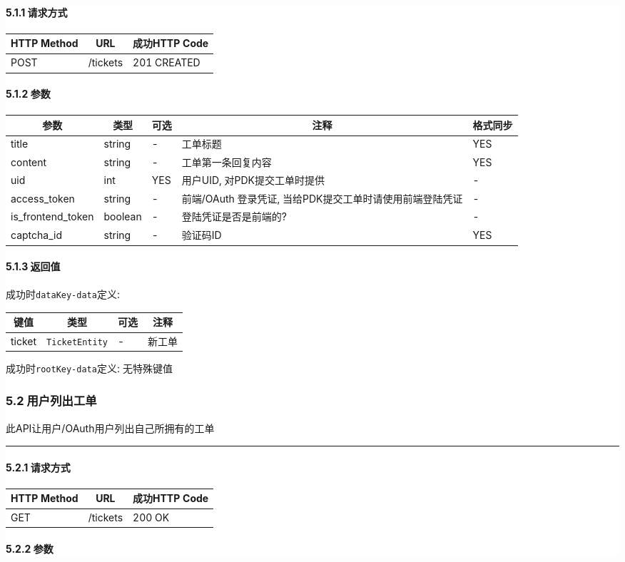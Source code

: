 
#### 5.1.1 请求方式

|HTTP Method|URL|成功HTTP Code|
|-|-|-|
|POST|/tickets|201 CREATED|

#### 5.1.2 参数

|参数|类型|可选|注释|格式同步|
|-|-|-|-|-|
|title|string|-|工单标题|YES|
|content|string|-|工单第一条回复内容|YES|
|uid|int|YES|用户UID, 对PDK提交工单时提供|-|
|access_token|string|-|前端/OAuth 登录凭证, 当给PDK提交工单时请使用前端登陆凭证|-|
|is_frontend_token|boolean|-|登陆凭证是否是前端的?|-|
|captcha_id|string|-|验证码ID|YES|


#### 5.1.3 返回值

成功时`dataKey-data`定义:

|键值|类型|可选|注释|
|-|-|-|-|
|ticket|`TicketEntity`|-|新工单|

成功时`rootKey-data`定义: 无特殊键值


### 5.2 用户列出工单

此API让用户/OAuth用户列出自己所拥有的工单

---

#### 5.2.1 请求方式

|HTTP Method|URL|成功HTTP Code|
|-|-|-|
|GET|/tickets|200 OK|

#### 5.2.2 参数
